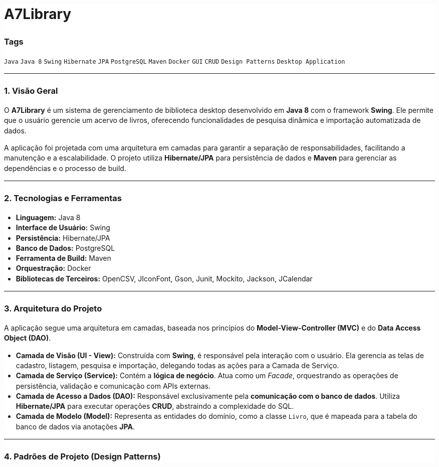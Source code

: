 # **A7Library**

### **Tags**

`Java` `Java 8` `Swing` `Hibernate` `JPA` `PostgreSQL` `Maven` `Docker` `GUI` `CRUD` `Design Patterns` `Desktop Application`

-----

### **1. Visão Geral**

O **A7Library** é um sistema de gerenciamento de biblioteca desktop desenvolvido em **Java 8** com o framework **Swing**. Ele permite que o usuário gerencie um acervo de livros, oferecendo funcionalidades de pesquisa dinâmica e importação automatizada de dados.

A aplicação foi projetada com uma arquitetura em camadas para garantir a separação de responsabilidades, facilitando a manutenção e a escalabilidade. O projeto utiliza **Hibernate/JPA** para persistência de dados e **Maven** para gerenciar as dependências e o processo de build.

-----

### **2. Tecnologias e Ferramentas**

  * **Linguagem:** Java 8
  * **Interface de Usuário:** Swing
  * **Persistência:** Hibernate/JPA
  * **Banco de Dados:** PostgreSQL
  * **Ferramenta de Build:** Maven
  * **Orquestração:** Docker
  * **Bibliotecas de Terceiros:** OpenCSV, JIconFont, Gson, Junit, Mockito, Jackson, JCalendar

-----

### **3. Arquitetura do Projeto**

A aplicação segue uma arquitetura em camadas, baseada nos princípios do **Model-View-Controller (MVC)** e do **Data Access Object (DAO)**.

  * **Camada de Visão (UI - View):** Construída com **Swing**, é responsável pela interação com o usuário. Ela gerencia as telas de cadastro, listagem, pesquisa e importação, delegando todas as ações para a Camada de Serviço.
  * **Camada de Serviço (Service):** Contém a **lógica de negócio**. Atua como um *Facade*, orquestrando as operações de persistência, validação e comunicação com APIs externas.
  * **Camada de Acesso a Dados (DAO):** Responsável exclusivamente pela **comunicação com o banco de dados**. Utiliza **Hibernate/JPA** para executar operações **CRUD**, abstraindo a complexidade do SQL.
  * **Camada de Modelo (Model):** Representa as entidades do domínio, como a classe `Livro`, que é mapeada para a tabela do banco de dados via anotações **JPA**.

-----

### **4. Padrões de Projeto (Design Patterns)**
